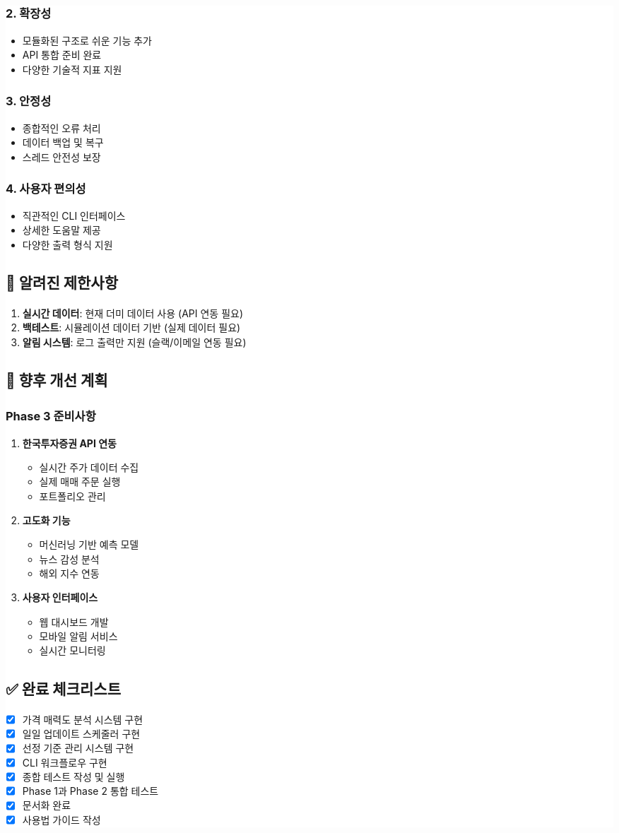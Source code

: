 ### 2. 확장성
- 모듈화된 구조로 쉬운 기능 추가
- API 통합 준비 완료
- 다양한 기술적 지표 지원

### 3. 안정성
- 종합적인 오류 처리
- 데이터 백업 및 복구
- 스레드 안전성 보장

### 4. 사용자 편의성
- 직관적인 CLI 인터페이스
- 상세한 도움말 제공
- 다양한 출력 형식 지원

## 🚨 알려진 제한사항

1. **실시간 데이터**: 현재 더미 데이터 사용 (API 연동 필요)
2. **백테스트**: 시뮬레이션 데이터 기반 (실제 데이터 필요)
3. **알림 시스템**: 로그 출력만 지원 (슬랙/이메일 연동 필요)

## 🔮 향후 개선 계획

### Phase 3 준비사항
1. **한국투자증권 API 연동**
   - 실시간 주가 데이터 수집
   - 실제 매매 주문 실행
   - 포트폴리오 관리

2. **고도화 기능**
   - 머신러닝 기반 예측 모델
   - 뉴스 감성 분석
   - 해외 지수 연동

3. **사용자 인터페이스**
   - 웹 대시보드 개발
   - 모바일 알림 서비스
   - 실시간 모니터링

## ✅ 완료 체크리스트

- [x] 가격 매력도 분석 시스템 구현
- [x] 일일 업데이트 스케줄러 구현
- [x] 선정 기준 관리 시스템 구현
- [x] CLI 워크플로우 구현
- [x] 종합 테스트 작성 및 실행
- [x] Phase 1과 Phase 2 통합 테스트
- [x] 문서화 완료
- [x] 사용법 가이드 작성

